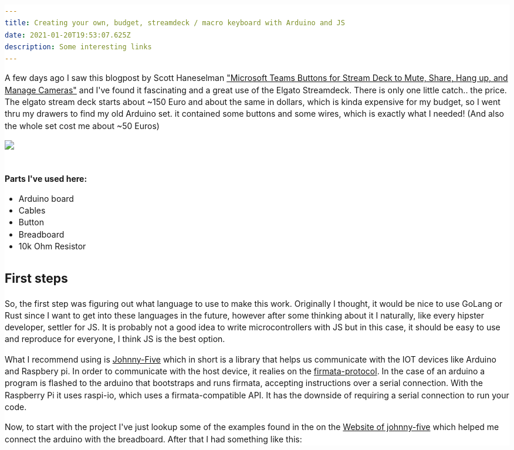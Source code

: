 ```yaml
---
title: Creating your own, budget, streamdeck / macro keyboard with Arduino and JS
date: 2021-01-20T19:53:07.625Z
description: Some interesting links
---
```


<style>
img {
    width:100%;
}
</style>

A few days ago I saw this blogpost by Scott Haneselman ["Microsoft Teams Buttons for Stream Deck to Mute, Share, Hang up, and Manage Cameras"](https://www.hanselman.com/blog/microsoft-teams-buttons-for-stream-deck-to-mute-share-hang-up-and-manage-cameras) and I've found it fascinating and a great use of the Elgato Streamdeck. There is only one little catch.. the price. The elgato stream deck starts about ~150 Euro and about the same in dollars, which is kinda expensive for my budget, so I went thru my drawers to find my old Arduino set. it contained some buttons and some wires, which is exactly what I needed! (And also the whole set cost me about ~50 Euros)

<div>
  <img src="/img/components.jpg" />
</div>
<br />

**Parts I've used here:**

- Arduino board
- Cables
- Button
- Breadboard
- 10k Ohm Resistor

## First steps

So, the first step was figuring out what language to use to make this work. Originally I thought, it would be nice to use GoLang or Rust since I want to get into these languages in the future, however after some thinking about it I naturally, like every hipster developer, settler for JS. It is probably not a good idea to write microcontrollers with JS but in this case, it should be easy to use and reproduce for everyone, I think JS is the best option.

What I recommend using is [Johnny-Five](http://johnny-five.io/) which in short is a library that helps us communicate with the IOT devices like Arduino and Raspbery pi. In order to communicate with the host device, it realies on the [firmata-protocol](https://github.com/firmata/protocol). In the case of an arduino a program is flashed to the arduino that bootstraps and runs firmata, accepting instructions over a serial connection. With the Raspberry Pi it uses raspi-io, which uses a firmata-compatible API. It has the downside of requiring a serial connection to run your code.

Now, to start with the project I've just lookup some of the examples found in the on the [Website of johnny-five](http://johnny-five.io/examples/button/) which helped me connect the arduino with the breadboard. After that I had something like this:
